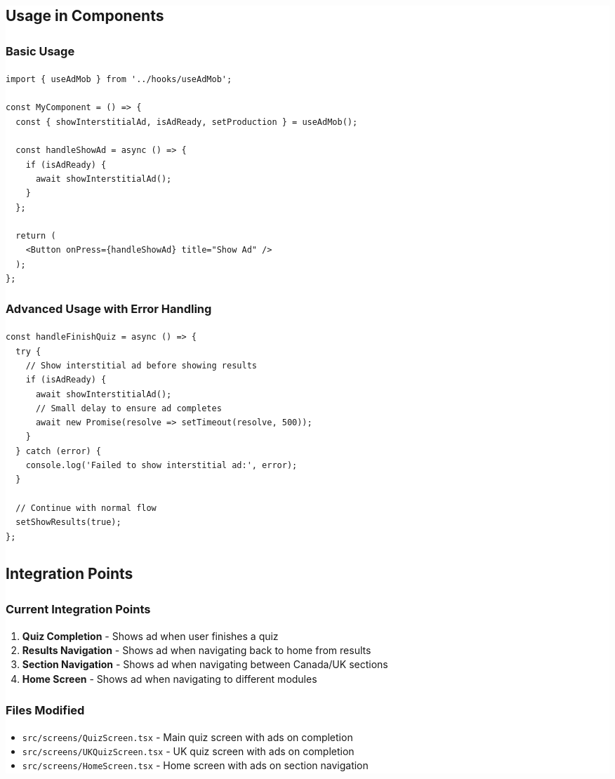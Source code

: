 ## Usage in Components

### Basic Usage
```tsx
import { useAdMob } from '../hooks/useAdMob';

const MyComponent = () => {
  const { showInterstitialAd, isAdReady, setProduction } = useAdMob();

  const handleShowAd = async () => {
    if (isAdReady) {
      await showInterstitialAd();
    }
  };

  return (
    <Button onPress={handleShowAd} title="Show Ad" />
  );
};
```

### Advanced Usage with Error Handling
```tsx
const handleFinishQuiz = async () => {
  try {
    // Show interstitial ad before showing results
    if (isAdReady) {
      await showInterstitialAd();
      // Small delay to ensure ad completes
      await new Promise(resolve => setTimeout(resolve, 500));
    }
  } catch (error) {
    console.log('Failed to show interstitial ad:', error);
  }
  
  // Continue with normal flow
  setShowResults(true);
};
```

## Integration Points

### Current Integration Points
1. **Quiz Completion** - Shows ad when user finishes a quiz
2. **Results Navigation** - Shows ad when navigating back to home from results
3. **Section Navigation** - Shows ad when navigating between Canada/UK sections
4. **Home Screen** - Shows ad when navigating to different modules

### Files Modified
- `src/screens/QuizScreen.tsx` - Main quiz screen with ads on completion
- `src/screens/UKQuizScreen.tsx` - UK quiz screen with ads on completion
- `src/screens/HomeScreen.tsx` - Home screen with ads on section navigation
